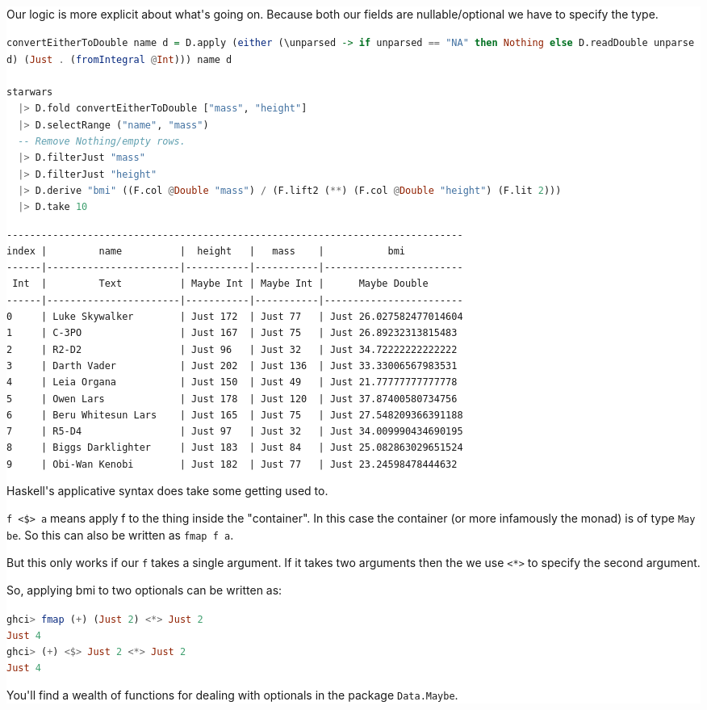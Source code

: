 Our logic is more explicit about what's going on. Because both our fields are nullable/optional we have to specify the type.

```haskell
convertEitherToDouble name d = D.apply (either (\unparsed -> if unparsed == "NA" then Nothing else D.readDouble unparsed) (Just . (fromIntegral @Int))) name d

starwars
  |> D.fold convertEitherToDouble ["mass", "height"]
  |> D.selectRange ("name", "mass")
  -- Remove Nothing/empty rows.
  |> D.filterJust "mass"
  |> D.filterJust "height"
  |> D.derive "bmi" ((F.col @Double "mass") / (F.lift2 (**) (F.col @Double "height") (F.lit 2)))
  |> D.take 10
```

```
-------------------------------------------------------------------------------
index |         name          |  height   |   mass    |           bmi          
------|-----------------------|-----------|-----------|------------------------
 Int  |         Text          | Maybe Int | Maybe Int |      Maybe Double      
------|-----------------------|-----------|-----------|------------------------
0     | Luke Skywalker        | Just 172  | Just 77   | Just 26.027582477014604
1     | C-3PO                 | Just 167  | Just 75   | Just 26.89232313815483 
2     | R2-D2                 | Just 96   | Just 32   | Just 34.72222222222222 
3     | Darth Vader           | Just 202  | Just 136  | Just 33.33006567983531 
4     | Leia Organa           | Just 150  | Just 49   | Just 21.77777777777778 
5     | Owen Lars             | Just 178  | Just 120  | Just 37.87400580734756 
6     | Beru Whitesun Lars    | Just 165  | Just 75   | Just 27.548209366391188
7     | R5-D4                 | Just 97   | Just 32   | Just 34.009990434690195
8     | Biggs Darklighter     | Just 183  | Just 84   | Just 25.082863029651524
9     | Obi-Wan Kenobi        | Just 182  | Just 77   | Just 23.24598478444632 
```

Haskell's applicative syntax does take some getting used to.

`f <$> a` means apply f to the thing inside the "container". In this
case the container (or more infamously the monad) is of type `Maybe`.
So this can also be written as `fmap f a`.

But this only works if our `f` takes a single argument. If it takes
two arguments then the we use `<*>` to specify the second argument.

So, applying bmi to two optionals can be written as:

```haskell
ghci> fmap (+) (Just 2) <*> Just 2
Just 4
ghci> (+) <$> Just 2 <*> Just 2
Just 4
```

You'll find a wealth of functions for dealing with optionals in the package
`Data.Maybe`.
